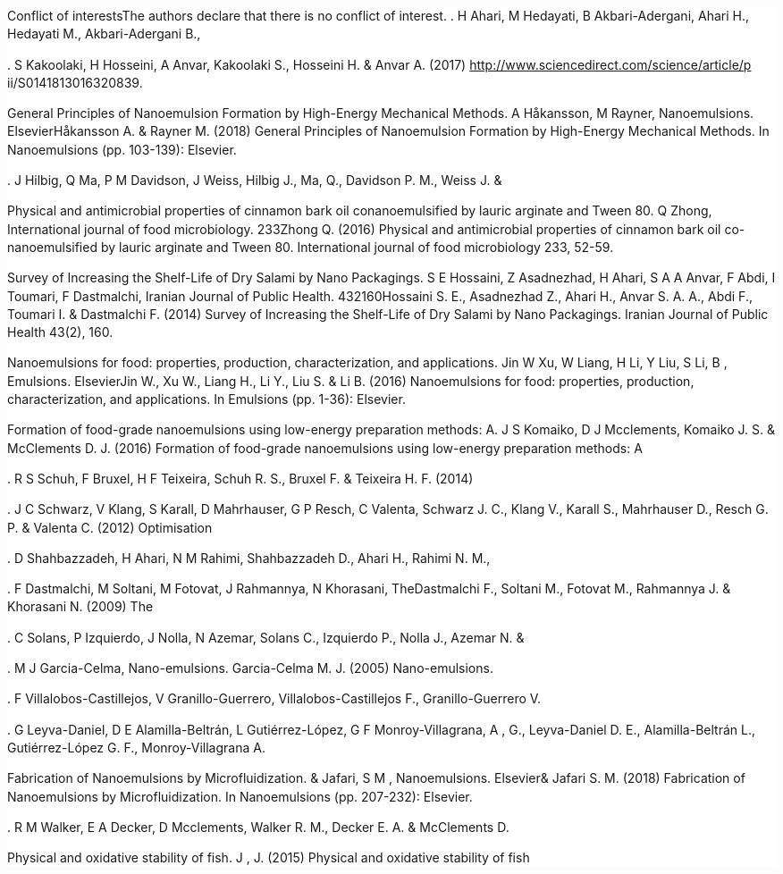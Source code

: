 
Conflict of interestsThe authors declare that there is no conflict of interest.
. H Ahari, M Hedayati, B Akbari-Adergani, Ahari H., Hedayati M., Akbari-Adergani B.,

. S Kakoolaki, H Hosseini, A Anvar, Kakoolaki S., Hosseini H. & Anvar A. (2017) http://www.sciencedirect.com/science/article/p ii/S0141813016320839.

General Principles of Nanoemulsion Formation by High-Energy Mechanical Methods. A Håkansson, M Rayner, Nanoemulsions. ElsevierHåkansson A. & Rayner M. (2018) General Principles of Nanoemulsion Formation by High-Energy Mechanical Methods. In Nanoemulsions (pp. 103-139): Elsevier.

. J Hilbig, Q Ma, P M Davidson, J Weiss, Hilbig J., Ma, Q., Davidson P. M., Weiss J. &

Physical and antimicrobial properties of cinnamon bark oil conanoemulsified by lauric arginate and Tween 80. Q Zhong, International journal of food microbiology. 233Zhong Q. (2016) Physical and antimicrobial properties of cinnamon bark oil co- nanoemulsified by lauric arginate and Tween 80. International journal of food microbiology 233, 52-59.

Survey of Increasing the Shelf-Life of Dry Salami by Nano Packagings. S E Hossaini, Z Asadnezhad, H Ahari, S A A Anvar, F Abdi, I Toumari, F Dastmalchi, Iranian Journal of Public Health. 432160Hossaini S. E., Asadnezhad Z., Ahari H., Anvar S. A. A., Abdi F., Toumari I. & Dastmalchi F. (2014) Survey of Increasing the Shelf-Life of Dry Salami by Nano Packagings. Iranian Journal of Public Health 43(2), 160.

Nanoemulsions for food: properties, production, characterization, and applications. Jin W Xu, W Liang, H Li, Y Liu, S Li, B , Emulsions. ElsevierJin W., Xu W., Liang H., Li Y., Liu S. & Li B. (2016) Nanoemulsions for food: properties, production, characterization, and applications. In Emulsions (pp. 1-36): Elsevier.

Formation of food-grade nanoemulsions using low-energy preparation methods: A. J S Komaiko, D J Mcclements, Komaiko J. S. & McClements D. J. (2016) Formation of food-grade nanoemulsions using low-energy preparation methods: A

. R S Schuh, F Bruxel, H F Teixeira, Schuh R. S., Bruxel F. & Teixeira H. F. (2014)

. J C Schwarz, V Klang, S Karall, D Mahrhauser, G P Resch, C Valenta, Schwarz J. C., Klang V., Karall S., Mahrhauser D., Resch G. P. & Valenta C. (2012) Optimisation

. D Shahbazzadeh, H Ahari, N M Rahimi, Shahbazzadeh D., Ahari H., Rahimi N. M.,

. F Dastmalchi, M Soltani, M Fotovat, J Rahmannya, N Khorasani, TheDastmalchi F., Soltani M., Fotovat M., Rahmannya J. & Khorasani N. (2009) The

. C Solans, P Izquierdo, J Nolla, N Azemar, Solans C., Izquierdo P., Nolla J., Azemar N. &

. M J Garcia-Celma, Nano-emulsions. Garcia-Celma M. J. (2005) Nano-emulsions.

. F Villalobos-Castillejos, V Granillo-Guerrero, Villalobos-Castillejos F., Granillo-Guerrero V.

. G Leyva-Daniel, D E Alamilla-Beltrán, L Gutiérrez-López, G F Monroy-Villagrana, A , G., Leyva-Daniel D. E., Alamilla-Beltrán L., Gutiérrez-López G. F., Monroy-Villagrana A.

Fabrication of Nanoemulsions by Microfluidization. &amp; Jafari, S M , Nanoemulsions. Elsevier& Jafari S. M. (2018) Fabrication of Nanoemulsions by Microfluidization. In Nanoemulsions (pp. 207-232): Elsevier.

. R M Walker, E A Decker, D Mcclements, Walker R. M., Decker E. A. & McClements D.

Physical and oxidative stability of fish. J , J. (2015) Physical and oxidative stability of fish
